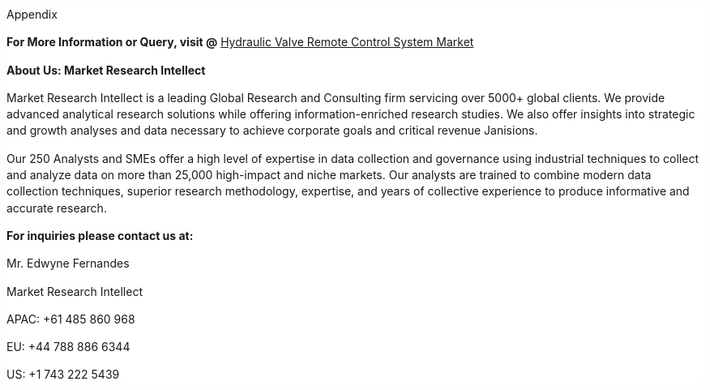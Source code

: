 Appendix</span></em></p><p><span class="font-[700]"><strong>For More Information or Query, visit&nbsp;@</strong>&nbsp;</span><span class="font-[700]"><a href="https://www.marketresearchintellect.com/product/global-hydraulic-valve-remote-control-system-market-size-and-forecast/?utm_source=Linkedin&utm_medium=019" target="_blank" data-tracking-control-name="article-ssr-frontend-pulse_little-text-block" data-tracking-will-navigate="" data-test-link="">Hydraulic Valve Remote Control System Market</a></span></p><p><strong><span class="font-[700]">About Us: Market Research Intellect</span></strong></p><p><span class="">Market Research Intellect is a leading Global Research and Consulting firm servicing over 5000+ global clients. We provide advanced analytical research solutions while offering information-enriched research studies.&nbsp;</span>We also offer insights into strategic and growth analyses and data necessary to achieve corporate goals and critical revenue Janisions.</p><p><span class="">Our 250 Analysts and SMEs offer a high level of expertise in data collection and governance using industrial techniques to collect and analyze data on more than 25,000 high-impact and niche markets. Our analysts are trained to combine modern data collection techniques, superior research methodology, expertise, and years of collective experience to produce informative and accurate research.</span></p><p><strong>For inquiries please contact us at:</strong></p><p>Mr. Edwyne Fernandes</p><p>Market Research Intellect</p><p>APAC: +61 485 860 968</p><p>EU: +44 788 886 6344</p><p>US: +1 743 222 5439</p>